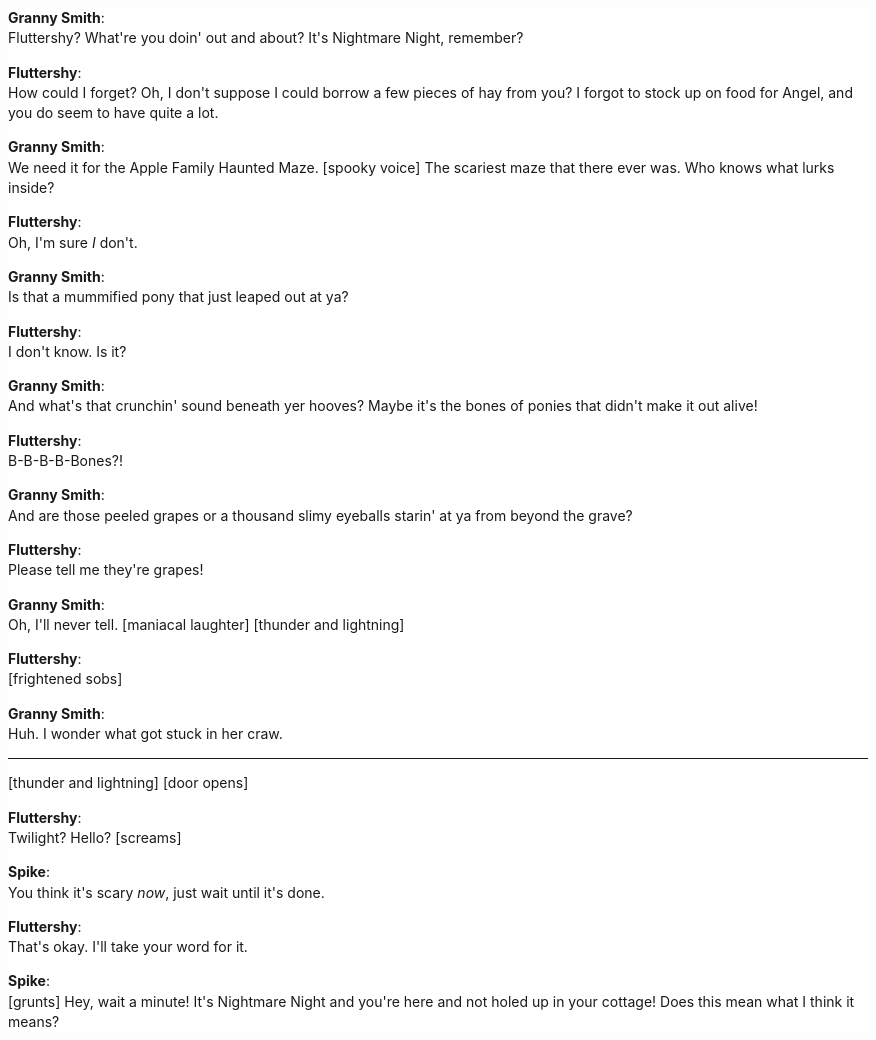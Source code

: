 **Granny Smith**:  
Fluttershy? What're you doin' out and about? It's Nightmare Night, remember?

**Fluttershy**:  
How could I forget? Oh, I don't suppose I could borrow a few pieces of hay from you? I forgot to stock up on food for Angel, and you do seem to have quite a lot.

**Granny Smith**:  
We need it for the Apple Family Haunted Maze. [spooky voice] The scariest maze that there ever was. Who knows what lurks inside?

**Fluttershy**:  
Oh, I'm sure *I* don't.

**Granny Smith**:  
Is that a mummified pony that just leaped out at ya?

**Fluttershy**:  
I don't know. Is it?

**Granny Smith**:  
And what's that crunchin' sound beneath yer hooves? Maybe it's the bones of ponies that didn't make it out alive!

**Fluttershy**:  
B-B-B-B-Bones?!

**Granny Smith**:  
And are those peeled grapes or a thousand slimy eyeballs starin' at ya from beyond the grave?

**Fluttershy**:  
Please tell me they're grapes!

**Granny Smith**:  
Oh, I'll never tell. [maniacal laughter]
[thunder and lightning]

**Fluttershy**:  
[frightened sobs]

**Granny Smith**:  
Huh. I wonder what got stuck in her craw.

***

[thunder and lightning]
[door opens]

**Fluttershy**:  
Twilight? Hello? [screams]

**Spike**:  
You think it's scary *now*, just wait until it's done.

**Fluttershy**:  
That's okay. I'll take your word for it.

**Spike**:  
[grunts] Hey, wait a minute! It's Nightmare Night and you're here and not holed up in your cottage! Does this mean what I think it means?
